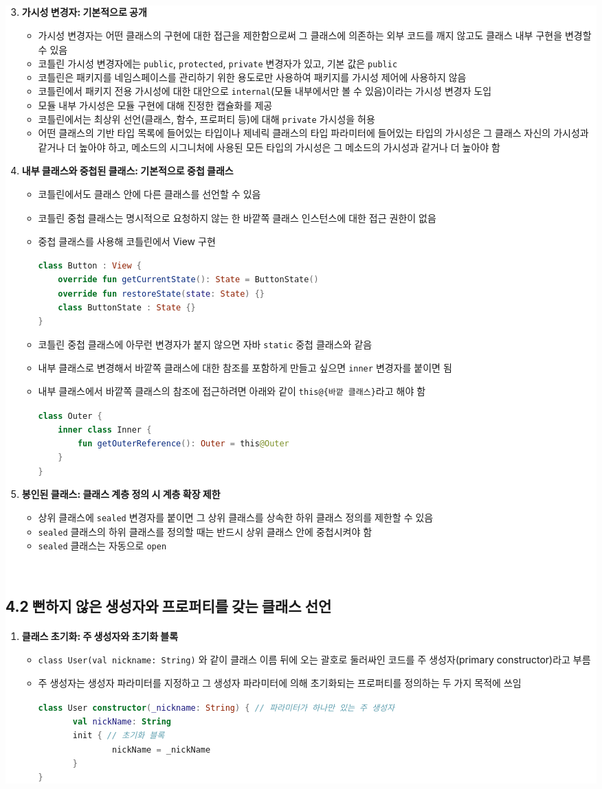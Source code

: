 3. **가시성 변경자: 기본적으로 공개**

   - 가시성 변경자는 어떤 클래스의 구현에 대한 접근을 제한함으로써 그 클래스에 의존하는 외부 코드를 깨지 않고도 클래스 내부 구현을 변경할 수 있음
   - 코틀린 가시성 변경자에는 `public`, `protected`, `private` 변경자가 있고, 기본 값은 `public`
   - 코틀린은 패키지를 네임스페이스를 관리하기 위한 용도로만 사용하여 패키지를 가시성 제어에 사용하지 않음
   - 코틀린에서 패키지 전용 가시성에 대한 대안으로 `internal`(모듈 내부에서만 볼 수 있음)이라는 가시성 변경자 도입
   - 모듈 내부 가시성은 모듈 구현에 대해 진정한 캡슐화를 제공
   - 코틀린에서는 최상위 선언(클래스, 함수, 프로퍼티 등)에 대해 `private` 가시성을 허용
   - 어떤 클래스의 기반 타입 목록에 들어있는 타입이나 제네릭 클래스의 타입 파라미터에 들어있는 타입의 가시성은 그 클래스 자신의 가시성과 같거나 더 높아야 하고, 메소드의 시그니처에 사용된 모든 타입의 가시성은 그 메소드의 가시성과 같거나 더 높아야 함

4. **내부 클래스와 중첩된 클래스: 기본적으로 중첩 클래스**

   - 코틀린에서도 클래스 안에 다른 클래스를 선언할 수 있음

   - 코틀린 중첩 클래스는 명시적으로 요청하지 않는 한 바깥쪽 클래스 인스턴스에 대한 접근 권한이 없음

   - 중첩 클래스를 사용해 코틀린에서 View 구현

     ```kotlin
     class Button : View {
         override fun getCurrentState(): State = ButtonState()
         override fun restoreState(state: State) {}
         class ButtonState : State {}
     }
     ```

   - 코틀린 중첩 클래스에 아무런 변경자가 붙지 않으면 자바 `static` 중첩 클래스와 같음

   - 내부 클래스로 변경해서 바깥쪽 클래스에 대한 참조를 포함하게 만들고 싶으면 `inner` 변경자를 붙이면 됨

   - 내부 클래스에서 바깥쪽 클래스의 참조에 접근하려면 아래와 같이 `this@{바깥 클래스}`라고 해야 함

     ```kotlin
     class Outer {
         inner class Inner {
             fun getOuterReference(): Outer = this@Outer
         }
     }
     ```

5. **봉인된 클래스: 클래스 계층 정의 시 계층 확장 제한**

   - 상위 클래스에 `sealed` 변경자를 붙이면 그 상위 클래스를 상속한 하위 클래스 정의를 제한할 수 있음
   - `sealed` 클래스의 하위 클래스를 정의할 때는 반드시 상위 클래스 안에 중첩시켜야 함
   - `sealed` 클래스는 자동으로 `open`

</br>

## 4.2 뻔하지 않은 생성자와 프로퍼티를 갖는 클래스 선언

1. **클래스 초기화: 주 생성자와 초기화 블록**

   - `class User(val nickname: String)` 와 같이 클래스 이름 뒤에 오는 괄호로 둘러싸인 코드를 주 생성자(primary constructor)라고 부름

   - 주 생성자는 생성자 파라미터를 지정하고 그 생성자 파라미터에 의해 초기화되는 프로퍼티를 정의하는 두 가지 목적에 쓰임

     ```kotlin
     class User constructor(_nickname: String) { // 파라미터가 하나만 있는 주 생성자
     		val nickName: String
     		init { // 초기화 블록
     				nickName = _nickName
     		}
     }
     ```
